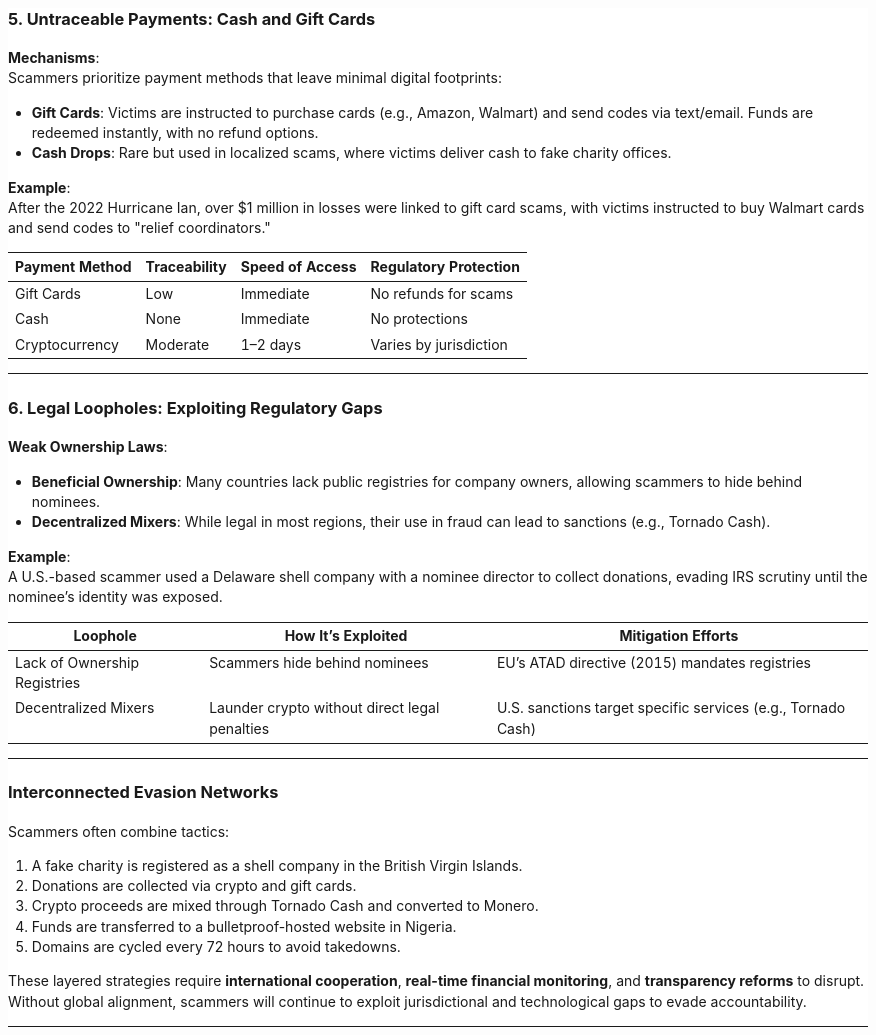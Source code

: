 
### **5. Untraceable Payments: Cash and Gift Cards**  
**Mechanisms**:  
Scammers prioritize payment methods that leave minimal digital footprints:  

- **Gift Cards**: Victims are instructed to purchase cards (e.g., Amazon, Walmart) and send codes via text/email. Funds are redeemed instantly, with no refund options.  
- **Cash Drops**: Rare but used in localized scams, where victims deliver cash to fake charity offices.  

**Example**:  
After the 2022 Hurricane Ian, over $1 million in losses were linked to gift card scams, with victims instructed to buy Walmart cards and send codes to "relief coordinators."  

| **Payment Method**       | **Traceability** | **Speed of Access** | **Regulatory Protection** |  
|--------------------------|------------------|---------------------|---------------------------|  
| Gift Cards               | Low              | Immediate           | No refunds for scams      |  
| Cash                     | None             | Immediate           | No protections            |  
| Cryptocurrency           | Moderate         | 1–2 days            | Varies by jurisdiction    |  

---

### **6. Legal Loopholes: Exploiting Regulatory Gaps**  
**Weak Ownership Laws**:  
- **Beneficial Ownership**: Many countries lack public registries for company owners, allowing scammers to hide behind nominees.  
- **Decentralized Mixers**: While legal in most regions, their use in fraud can lead to sanctions (e.g., Tornado Cash).  

**Example**:  
A U.S.-based scammer used a Delaware shell company with a nominee director to collect donations, evading IRS scrutiny until the nominee’s identity was exposed.  

| **Loophole**               | **How It’s Exploited**                          | **Mitigation Efforts**                          |  
|----------------------------|-----------------------------------------------|------------------------------------------------|  
| Lack of Ownership Registries | Scammers hide behind nominees                | EU’s ATAD directive (2015) mandates registries   |  
| Decentralized Mixers        | Launder crypto without direct legal penalties | U.S. sanctions target specific services (e.g., Tornado Cash) |  

---

### **Interconnected Evasion Networks**  
Scammers often combine tactics:  
1. A fake charity is registered as a shell company in the British Virgin Islands.  
2. Donations are collected via crypto and gift cards.  
3. Crypto proceeds are mixed through Tornado Cash and converted to Monero.  
4. Funds are transferred to a bulletproof-hosted website in Nigeria.  
5. Domains are cycled every 72 hours to avoid takedowns.  

These layered strategies require **international cooperation**, **real-time financial monitoring**, and **transparency reforms** to disrupt. Without global alignment, scammers will continue to exploit jurisdictional and technological gaps to evade accountability.  

---